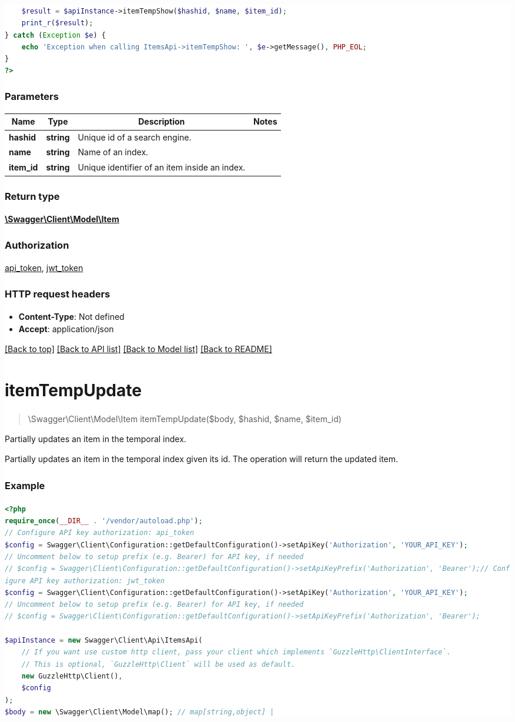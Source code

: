 ```php
    $result = $apiInstance->itemTempShow($hashid, $name, $item_id);
    print_r($result);
} catch (Exception $e) {
    echo 'Exception when calling ItemsApi->itemTempShow: ', $e->getMessage(), PHP_EOL;
}
?>
```

### Parameters

Name | Type | Description  | Notes
------------- | ------------- | ------------- | -------------
 **hashid** | **string**| Unique id of a search engine. |
 **name** | **string**| Name of an index. |
 **item_id** | **string**| Unique identifier of an item inside an index. |

### Return type

[**\Swagger\Client\Model\Item**](../Model/Item.md)

### Authorization

[api_token](../../README.md#api_token), [jwt_token](../../README.md#jwt_token)

### HTTP request headers

 - **Content-Type**: Not defined
 - **Accept**: application/json

[[Back to top]](#) [[Back to API list]](../../README.md#documentation-for-api-endpoints) [[Back to Model list]](../../README.md#documentation-for-models) [[Back to README]](../../README.md)

# **itemTempUpdate**
> \Swagger\Client\Model\Item itemTempUpdate($body, $hashid, $name, $item_id)

Partially updates an item in the temporal index.

Partially updates an item in the temporal index given its id. The operation will return the updated item.

### Example
```php
<?php
require_once(__DIR__ . '/vendor/autoload.php');
// Configure API key authorization: api_token
$config = Swagger\Client\Configuration::getDefaultConfiguration()->setApiKey('Authorization', 'YOUR_API_KEY');
// Uncomment below to setup prefix (e.g. Bearer) for API key, if needed
// $config = Swagger\Client\Configuration::getDefaultConfiguration()->setApiKeyPrefix('Authorization', 'Bearer');// Configure API key authorization: jwt_token
$config = Swagger\Client\Configuration::getDefaultConfiguration()->setApiKey('Authorization', 'YOUR_API_KEY');
// Uncomment below to setup prefix (e.g. Bearer) for API key, if needed
// $config = Swagger\Client\Configuration::getDefaultConfiguration()->setApiKeyPrefix('Authorization', 'Bearer');

$apiInstance = new Swagger\Client\Api\ItemsApi(
    // If you want use custom http client, pass your client which implements `GuzzleHttp\ClientInterface`.
    // This is optional, `GuzzleHttp\Client` will be used as default.
    new GuzzleHttp\Client(),
    $config
);
$body = new \Swagger\Client\Model\map(); // map[string,object] | 
```